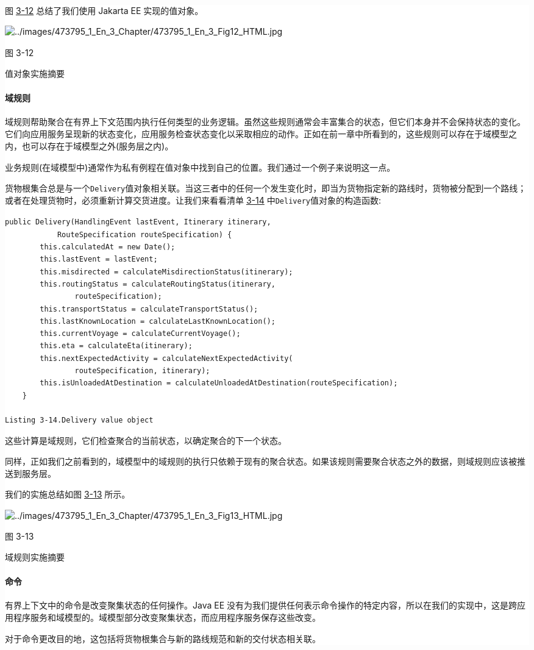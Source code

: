 图 [3-12](#Fig12) 总结了我们使用 Jakarta EE 实现的值对象。

![../images/473795_1_En_3_Chapter/473795_1_En_3_Fig12_HTML.jpg](../images/473795_1_En_3_Chapter/473795_1_En_3_Fig12_HTML.jpg)

图 3-12

值对象实施摘要

#### 域规则

域规则帮助聚合在有界上下文范围内执行任何类型的业务逻辑。虽然这些规则通常会丰富集合的状态，但它们本身并不会保持状态的变化。它们向应用服务呈现新的状态变化，应用服务检查状态变化以采取相应的动作。正如在前一章中所看到的，这些规则可以存在于域模型之内，也可以存在于域模型之外(服务层之内)。

业务规则(在域模型中)通常作为私有例程在值对象中找到自己的位置。我们通过一个例子来说明这一点。

货物根集合总是与一个`Delivery`值对象相关联。当这三者中的任何一个发生变化时，即当为货物指定新的路线时，货物被分配到一个路线；或者在处理货物时，必须重新计算交货进度。让我们来看看清单 [3-14](#PC14) 中`Delivery`值对象的构造函数:

```
public Delivery(HandlingEvent lastEvent, Itinerary itinerary,
            RouteSpecification routeSpecification) {
        this.calculatedAt = new Date();
        this.lastEvent = lastEvent;
        this.misdirected = calculateMisdirectionStatus(itinerary);
        this.routingStatus = calculateRoutingStatus(itinerary,
                routeSpecification);
        this.transportStatus = calculateTransportStatus();
        this.lastKnownLocation = calculateLastKnownLocation();
        this.currentVoyage = calculateCurrentVoyage();
        this.eta = calculateEta(itinerary);
        this.nextExpectedActivity = calculateNextExpectedActivity(
                routeSpecification, itinerary);
        this.isUnloadedAtDestination = calculateUnloadedAtDestination(routeSpecification);
    }

Listing 3-14.Delivery value object

```

这些计算是域规则，它们检查聚合的当前状态，以确定聚合的下一个状态。

同样，正如我们之前看到的，域模型中的域规则的执行只依赖于现有的聚合状态。如果该规则需要聚合状态之外的数据，则域规则应该被推送到服务层。

我们的实施总结如图 [3-13](#Fig13) 所示。

![../images/473795_1_En_3_Chapter/473795_1_En_3_Fig13_HTML.jpg](../images/473795_1_En_3_Chapter/473795_1_En_3_Fig13_HTML.jpg)

图 3-13

域规则实施摘要

#### 命令

有界上下文中的命令是改变聚集状态的任何操作。Java EE 没有为我们提供任何表示命令操作的特定内容，所以在我们的实现中，这是跨应用程序服务和域模型的。域模型部分改变聚集状态，而应用程序服务保存这些改变。

对于命令更改目的地，这包括将货物根集合与新的路线规范和新的交付状态相关联。
